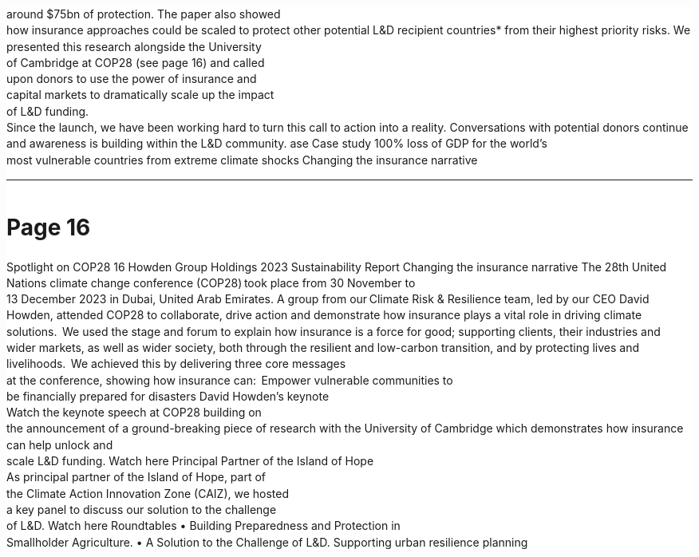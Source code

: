 around $75bn of protection. The paper also showed  
how insurance approaches could be scaled to protect 
other potential L&D recipient countries* from their 
highest priority risks. 
We presented this research alongside the University  
of Cambridge at COP28 (see page 16) and called  
upon donors to use the power of insurance and  
capital markets to dramatically scale up the impact  
of L&D funding.  
Since the launch, we have been working hard to turn this 
call to action into a reality. Conversations with potential 
donors continue and awareness is building within the 
L&D community.
ase
Case study
100%
loss of GDP for the world’s  
most vulnerable countries from 
extreme climate shocks 
Changing the insurance narrative


---

# Page 16

Spotlight on COP28
16
 Howden Group Holdings 2023 Sustainability Report 
Changing the insurance narrative
The 28th United Nations climate 
change conference (COP28) took 
place from 30 November to  
13 December 2023 in Dubai, 
United Arab Emirates. 
A group from our Climate Risk & Resilience team, led by 
our CEO David Howden, attended COP28 to collaborate, 
drive action and demonstrate how insurance plays a vital 
role in driving climate solutions.  
We used the stage and forum to explain how insurance 
is a force for good; supporting clients, their industries 
and wider markets, as well as wider society, both through 
the resilient and low-carbon transition, and by protecting 
lives and livelihoods. 
We achieved this by delivering three core messages  
at the conference, showing how insurance can: 
Empower vulnerable communities to  
be financially prepared for disasters 
David Howden’s keynote     
Watch the keynote speech at COP28 building on  
the announcement of a ground-breaking piece of 
research with the University of Cambridge which 
demonstrates how insurance can help unlock and  
scale L&D funding. Watch here
Principal Partner of the Island of Hope    
As principal partner of the Island of Hope, part of  
the Climate Action Innovation Zone (CAIZ), we hosted  
a key panel to discuss our solution to the challenge  
of L&D. Watch here
Roundtables
•	 Building Preparedness and Protection in  
Smallholder Agriculture. 
•	 A Solution to the Challenge of L&D.
Supporting urban resilience planning
